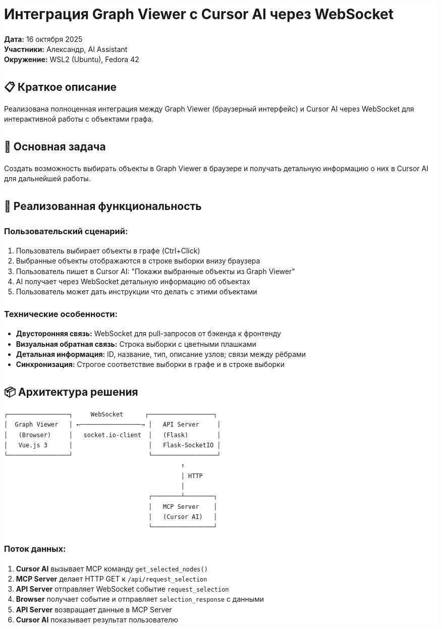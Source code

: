 # Интеграция Graph Viewer с Cursor AI через WebSocket

**Дата:** 16 октября 2025  
**Участники:** Александр, AI Assistant  
**Окружение:** WSL2 (Ubuntu), Fedora 42

## 📋 Краткое описание

Реализована полноценная интеграция между Graph Viewer (браузерный интерфейс) и Cursor AI через WebSocket для интерактивной работы с объектами графа.

## 🎯 Основная задача

Создать возможность выбирать объекты в Graph Viewer в браузере и получать детальную информацию о них в Cursor AI для дальнейшей работы.

## 🔧 Реализованная функциональность

### Пользовательский сценарий:
1. Пользователь выбирает объекты в графе (Ctrl+Click)
2. Выбранные объекты отображаются в строке выборки внизу браузера
3. Пользователь пишет в Cursor AI: "Покажи выбранные объекты из Graph Viewer"
4. AI получает через WebSocket детальную информацию об объектах
5. Пользователь может дать инструкции что делать с этими объектами

### Технические особенности:
- **Двусторонняя связь:** WebSocket для pull-запросов от бэкенда к фронтенду
- **Визуальная обратная связь:** Строка выборки с цветными плашками
- **Детальная информация:** ID, название, тип, описание узлов; связи между рёбрами
- **Синхронизация:** Строгое соответствие выборки в графе и в строке выборки

## 📦 Архитектура решения

```
┌─────────────────┐     WebSocket      ┌──────────────────┐
│  Graph Viewer   │ ←─────────────────→ │   API Server     │
│   (Browser)     │   socket.io-client  │   (Flask)        │
│   Vue.js 3      │                     │   Flask-SocketIO │
└─────────────────┘                     └──────────────────┘
                                                 ↑
                                                 │ HTTP
                                                 │
                                        ┌────────┴────────┐
                                        │   MCP Server    │
                                        │   (Cursor AI)   │
                                        └─────────────────┘
```

### Поток данных:
1. **Cursor AI** вызывает MCP команду `get_selected_nodes()`
2. **MCP Server** делает HTTP GET к `/api/request_selection`
3. **API Server** отправляет WebSocket событие `request_selection`
4. **Browser** получает событие и отправляет `selection_response` с данными
5. **API Server** возвращает данные в MCP Server
6. **Cursor AI** показывает результат пользователю
